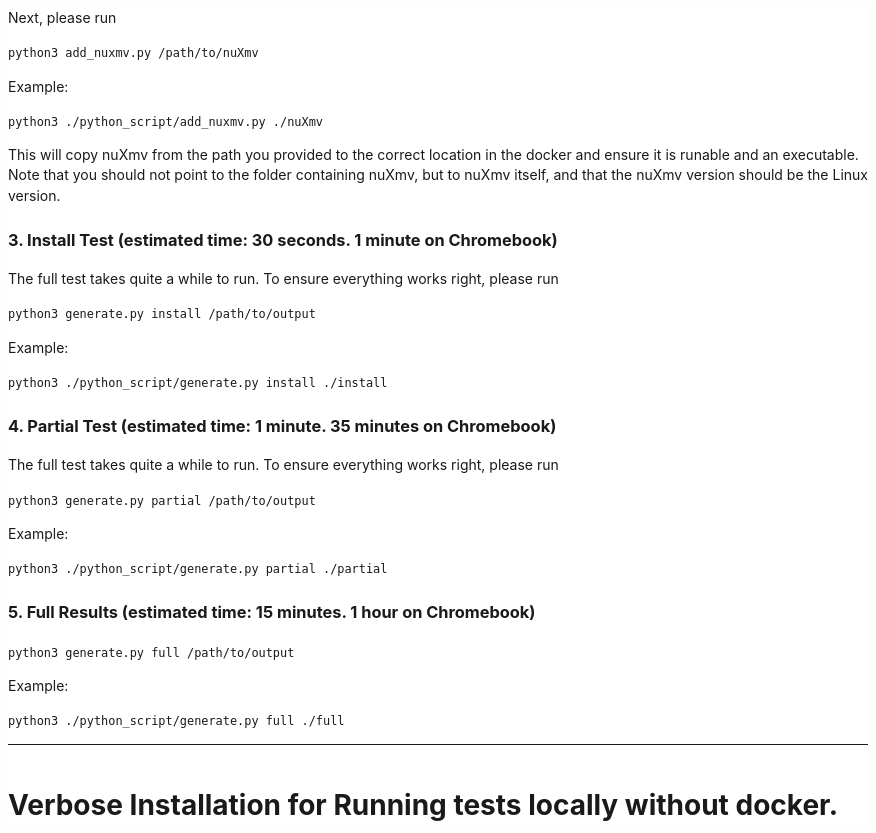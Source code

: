 Next, please run
```
python3 add_nuxmv.py /path/to/nuXmv
```

Example:
```
python3 ./python_script/add_nuxmv.py ./nuXmv
```

This will copy nuXmv from the path you provided to the correct location in the docker and ensure it is runable and an executable. Note that you should not point to the folder containing nuXmv, but to nuXmv itself, and that the nuXmv version should be the Linux version.

### 3. Install Test (estimated time: 30 seconds. 1 minute on Chromebook)

The full test takes quite a while to run. To ensure everything works right, please run
```
python3 generate.py install /path/to/output
```

Example:
```
python3 ./python_script/generate.py install ./install
```

### 4. Partial Test (estimated time: 1 minute. 35 minutes on Chromebook)

The full test takes quite a while to run. To ensure everything works right, please run
```
python3 generate.py partial /path/to/output
```

Example:
```
python3 ./python_script/generate.py partial ./partial
```


### 5. Full Results (estimated time: 15 minutes. 1 hour on Chromebook)
```
python3 generate.py full /path/to/output
```

Example:
```
python3 ./python_script/generate.py full ./full
```

---

# Verbose Installation for Running tests locally without docker.

